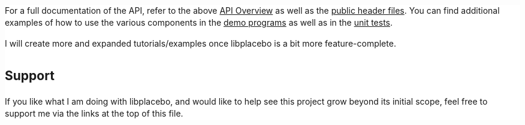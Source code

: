For a full documentation of the API, refer to the above [API
Overview](#api-overview) as well as the [public header
files](src/include/libplacebo). You can find additional examples of how to use
the various components in the [demo programs](demos) as well as in the [unit
tests](src/tests).

I will create more and expanded tutorials/examples once libplacebo is a bit
more feature-complete.

## Support

If you like what I am doing with libplacebo, and would like to help see this
project grow beyond its initial scope, feel free to support me via the links
at the top of this file.
